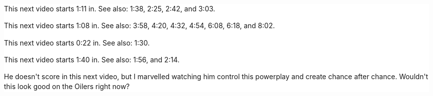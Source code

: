 <p><iframe width="560" height="315" src="https://www.youtube-nocookie.com/embed/2Zw5nBpp5mw" frameborder="0" allow="autoplay; encrypted-media" allowfullscreen></iframe></p>

This next video starts 1:11 in. See also: 1:38, 2:25, 2:42, and 3:03.

<p><iframe width="560" height="315" src="https://www.youtube-nocookie.com/embed/B0DMes_uwJI?start=71" frameborder="0" allow="autoplay; encrypted-media" allowfullscreen></iframe></p>

<p><iframe width="560" height="315" src="https://www.youtube-nocookie.com/embed/u0-ek9cSXbA" frameborder="0" allow="autoplay; encrypted-media" allowfullscreen></iframe></p>

<p><iframe width="560" height="315" src="https://www.youtube-nocookie.com/embed/FLy4BaYMZjc?start=38" frameborder="0" allow="autoplay; encrypted-media" allowfullscreen></iframe></p>

This next video starts 1:08 in. See also: 3:58, 4:20, 4:32, 4:54, 6:08, 6:18, and 8:02.

<p><iframe width="560" height="315" src="https://www.youtube-nocookie.com/embed/4wdTpfxDhiw?start=68" frameborder="0" allow="autoplay; encrypted-media" allowfullscreen></iframe></p>

<p><iframe width="560" height="315" src="https://www.youtube-nocookie.com/embed/3qr7lmRz2wc?start=155" frameborder="0" allow="autoplay; encrypted-media" allowfullscreen></iframe></p>

<p><iframe width="560" height="315" src="https://www.youtube-nocookie.com/embed/qFZ_UB3xRUI?start=34" frameborder="0" allow="autoplay; encrypted-media" allowfullscreen></iframe></p>

<p><iframe width="560" height="315" src="https://www.youtube-nocookie.com/embed/hFJ5K7Qs2K0" frameborder="0" allow="autoplay; encrypted-media" allowfullscreen></iframe></p>

<p><iframe width="560" height="315" src="https://www.youtube-nocookie.com/embed/IzMZ4biOVxo?start=4" frameborder="0" allow="autoplay; encrypted-media" allowfullscreen></iframe></p>

This next video starts 0:22 in. See also: 1:30.

<p><iframe width="560" height="315" src="https://www.youtube-nocookie.com/embed/dq_ivPHulIw?start=22" frameborder="0" allow="autoplay; encrypted-media" allowfullscreen></iframe></p>

<p><iframe width="560" height="315" src="https://www.youtube-nocookie.com/embed/WNAi5Yz1n1w?start=40" frameborder="0" allow="autoplay; encrypted-media" allowfullscreen></iframe></p>

<p><iframe width="560" height="315" src="https://www.youtube-nocookie.com/embed/14HSLXrOztE" frameborder="0" allow="autoplay; encrypted-media" allowfullscreen></iframe></p>

<p><iframe width="560" height="315" src="https://www.youtube-nocookie.com/embed/d2T_hGuX5n8" frameborder="0" allow="autoplay; encrypted-media" allowfullscreen></iframe></p>

<p><iframe width="560" height="315" src="https://www.youtube-nocookie.com/embed/K8nvLspvKp0?start=98" frameborder="0" allow="autoplay; encrypted-media" allowfullscreen></iframe></p>

This next video starts 1:40 in. See also: 1:56, and 2:14.

<p><iframe width="560" height="315" src="https://www.youtube-nocookie.com/embed/895_zVVwEwA?start=100" frameborder="0" allow="autoplay; encrypted-media" allowfullscreen></iframe></p>

He doesn't score in this next video, but I marvelled watching him control this powerplay and create chance after chance. Wouldn't this look good on the Oilers right now?

<p><iframe width="560" height="315" src="https://www.youtube-nocookie.com/embed/895_zVVwEwA?start=440" frameborder="0" allow="autoplay; encrypted-media" allowfullscreen></iframe></p>

<p><iframe width="560" height="315" src="https://www.youtube-nocookie.com/embed/cHWMBReb5KU?start=17" frameborder="0" allow="autoplay; encrypted-media" allowfullscreen></iframe></p>
